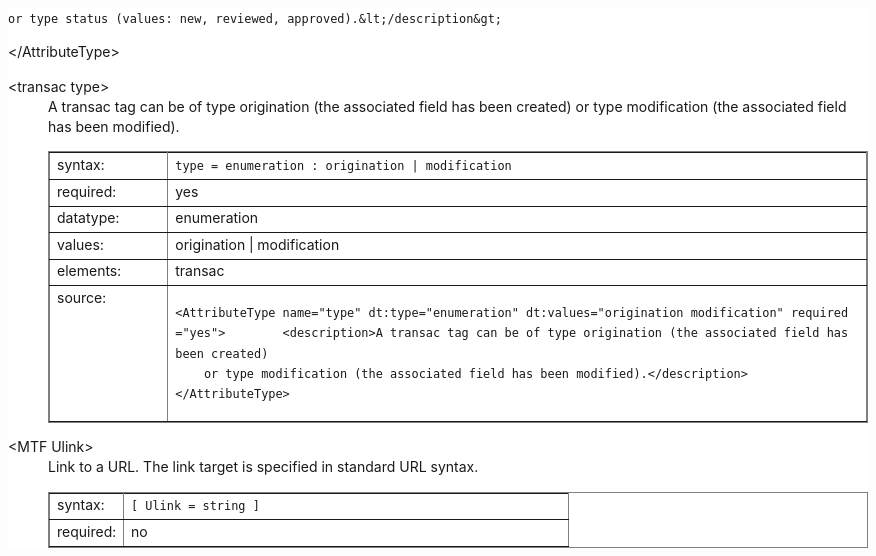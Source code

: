     or type status (values: new, reviewed, approved).&lt;/description&gt;
&lt;/AttributeType&gt;
</code></pre> 					</td>
 				 </tr>
 			  </tbody>
</table>
</div>
	  </dd>
	 </dl><dl class="dl">		  <dt class="dt dlterm" id="GUID-0E1B7871-EA57-44FE-80E4-361AB5F13B3F__GUID-20713CA4-8075-47DE-9E45-3DA5322465C6">&lt;transac type&gt;	  </dt>
	  <dd class="dd">A transac tag can be of type origination (the associated field has been created) or type modification (the associated field has been modified).		 
<div class="tablenoborder"><table cellpadding="4" cellspacing="0" summary="" id="GUID-0E1B7871-EA57-44FE-80E4-361AB5F13B3F__TABLE_DDB4CB7033864AB18A2930F6BE0A7D14" class="table" frame="border" border="1" rules="all"><colgroup><col style="width:14.47178002894356%"><col style="width:85.52821997105644%"></colgroup><tbody class="tbody"> 				 <tr class="row"> 					<td class="entry cellrowborder" style="vertical-align:top;"> syntax: 					</td>
 					<td class="entry cellrowborder" style="vertical-align:top;"> 					  <code class="ph codeph">type = enumeration : origination | modification</code> 					</td>
 				 </tr>
 				 <tr class="row"> 					<td class="entry cellrowborder" style="vertical-align:top;"> required: 					</td>
 					<td class="entry cellrowborder" style="vertical-align:top;"> yes 					</td>
 				 </tr>
 				 <tr class="row"> 					<td class="entry cellrowborder" style="vertical-align:top;"> datatype: 					</td>
 					<td class="entry cellrowborder" style="vertical-align:top;"> enumeration 					</td>
 				 </tr>
 				 <tr class="row"> 					<td class="entry cellrowborder" style="vertical-align:top;"> values: 					</td>
 					<td class="entry cellrowborder" style="vertical-align:top;"> origination | modification 					</td>
 				 </tr>
 				 <tr class="row"> 					<td class="entry cellrowborder" style="vertical-align:top;"> elements: 					</td>
 					<td class="entry cellrowborder" style="vertical-align:top;"> transac 					</td>
 				 </tr>
 				 <tr class="row"> 					<td class="entry cellrowborder" style="vertical-align:top;"> source: 					</td>
 					<td class="entry cellrowborder" style="vertical-align:top;"> 					  <pre class="pre codeblock"><code>&lt;AttributeType name="type" dt:type="enumeration" dt:values="origination modification" required="yes"&gt;        &lt;description&gt;A transac tag can be of type origination (the associated field has been created) 
    or type modification (the associated field has been modified).&lt;/description&gt;
&lt;/AttributeType&gt;
</code></pre>					</td>
 				 </tr>
 			  </tbody>
</table>
</div>
	  </dd>
	 </dl><dl class="dl">		  <dt class="dt dlterm" id="GUID-0E1B7871-EA57-44FE-80E4-361AB5F13B3F__GUID-E51F3DB7-6F5C-4121-8FDF-DBE04D21F9EE">&lt;MTF Ulink&gt;	  </dt>
	  <dd class="dd">Link to a URL. The link target is specified in standard URL syntax.		 
<div class="tablenoborder"><table cellpadding="4" cellspacing="0" summary="" id="GUID-0E1B7871-EA57-44FE-80E4-361AB5F13B3F__TABLE_40B2EBA4DD144E6C8B074704C1369CCE" class="table" frame="border" border="1" rules="all"><colgroup><col style="width:14.245014245014245%"><col style="width:85.75498575498575%"></colgroup><tbody class="tbody"> 				 <tr class="row"> 					<td class="entry cellrowborder" style="vertical-align:top;"> syntax: 					</td>
 					<td class="entry cellrowborder" style="vertical-align:top;"> 					  <code class="ph codeph">[ Ulink = string ]</code> 					</td>
 				 </tr>
 				 <tr class="row"> 					<td class="entry cellrowborder" style="vertical-align:top;"> required: 					</td>
 					<td class="entry cellrowborder" style="vertical-align:top;"> no 					</td>